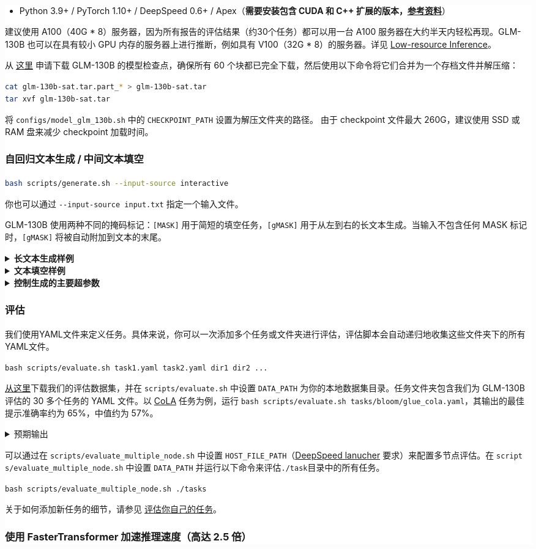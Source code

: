 - Python 3.9+ / PyTorch 1.10+ / DeepSpeed 0.6+ / Apex（**需要安装包含 CUDA 和 C++ 扩展的版本，[参考资料](https://github.com/NVIDIA/apex/#linux)**）

建议使用 A100（40G * 8）服务器，因为所有报告的评估结果（约30个任务）都可以用一台 A100 服务器在大约半天内轻松再现。GLM-130B 也可以在具有较小 GPU 内存的服务器上进行推断，例如具有 V100（32G * 8）的服务器。详见 [Low-resource Inference](docs/low-resource-inference.md)。

从 [这里](https://models.aminer.cn/glm/zh-CN/download/GLM-130B) 申请下载 GLM-130B 的模型检查点，确保所有 60 个块都已完全下载，然后使用以下命令将它们合并为一个存档文件并解压缩：

```bash
cat glm-130b-sat.tar.part_* > glm-130b-sat.tar
tar xvf glm-130b-sat.tar
```

将 `configs/model_glm_130b.sh` 中的 `CHECKPOINT_PATH` 设置为解压文件夹的路径。 由于 checkpoint 文件最大 260G，建议使用 SSD 或 RAM 盘来减少 checkpoint 加载时间。

### 自回归文本生成 / 中间文本填空

```bash
bash scripts/generate.sh --input-source interactive
```

你也可以通过 `--input-source input.txt` 指定一个输入文件。

GLM-130B 使用两种不同的掩码标记：`[MASK]` 用于简短的填空任务，`[gMASK]` 用于从左到右的长文本生成。当输入不包含任何 MASK 标记时，`[gMASK]` 将被自动附加到文本的末尾。

<details><summary><b>长文本生成样例</b></summary></details>

<details><summary><b>文本填空样例</b></summary></details>


<details><summary><b>控制生成的主要超参数</b></summary></details>

### 评估

我们使用YAML文件来定义任务。具体来说，你可以一次添加多个任务或文件夹进行评估，评估脚本会自动递归地收集这些文件夹下的所有YAML文件。

```
bash scripts/evaluate.sh task1.yaml task2.yaml dir1 dir2 ...
```

[从这里](https://cloud.tsinghua.edu.cn/f/9257ee84045644b8ac06/)下载我们的评估数据集，并在 `scripts/evaluate.sh` 中设置 `DATA_PATH` 为你的本地数据集目录。任务文件夹包含我们为 GLM-130B 评估的 30 多个任务的 YAML 文件。以 [CoLA](https://nyu-mll.github.io/CoLA/) 任务为例，运行 `bash scripts/evaluate.sh tasks/bloom/glue_cola.yaml`，其输出的最佳提示准确率约为 65%，中值约为 57%。

<details><summary>预期输出</summary></details>

可以通过在 `scripts/evaluate_multiple_node.sh` 中设置 `HOST_FILE_PATH`（[DeepSpeed lanucher](https://www.deepspeed.ai/getting-started/#resource-configuration-multi-node) 要求）来配置多节点评估。在 `scripts/evaluate_multiple_node.sh` 中设置 `DATA_PATH` 并运行以下命令来评估`./task`目录中的所有任务。

```
bash scripts/evaluate_multiple_node.sh ./tasks
```

关于如何添加新任务的细节，请参见 [评估你自己的任务](docs/evaluate-your-own-tasks.md)。

### 使用 FasterTransformer 加速推理速度（高达 2.5 倍）
